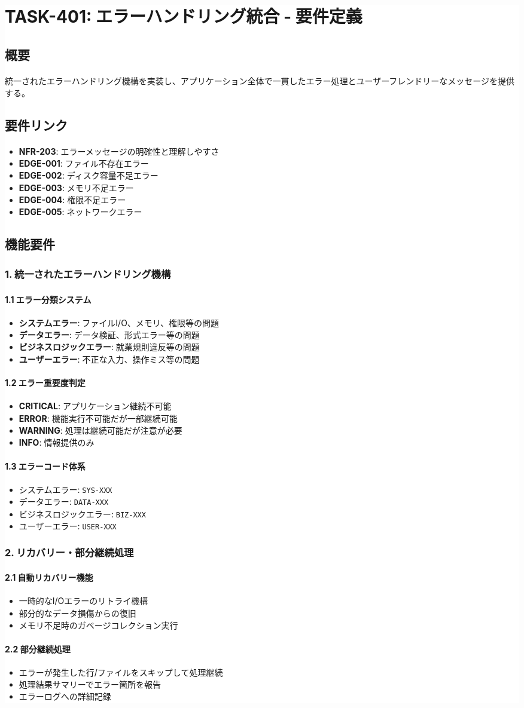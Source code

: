 # TASK-401: エラーハンドリング統合 - 要件定義

## 概要

統一されたエラーハンドリング機構を実装し、アプリケーション全体で一貫したエラー処理とユーザーフレンドリーなメッセージを提供する。

## 要件リンク

- **NFR-203**: エラーメッセージの明確性と理解しやすさ
- **EDGE-001**: ファイル不存在エラー
- **EDGE-002**: ディスク容量不足エラー
- **EDGE-003**: メモリ不足エラー
- **EDGE-004**: 権限不足エラー
- **EDGE-005**: ネットワークエラー

## 機能要件

### 1. 統一されたエラーハンドリング機構

#### 1.1 エラー分類システム
- **システムエラー**: ファイルI/O、メモリ、権限等の問題
- **データエラー**: データ検証、形式エラー等の問題
- **ビジネスロジックエラー**: 就業規則違反等の問題
- **ユーザーエラー**: 不正な入力、操作ミス等の問題

#### 1.2 エラー重要度判定
- **CRITICAL**: アプリケーション継続不可能
- **ERROR**: 機能実行不可能だが一部継続可能
- **WARNING**: 処理は継続可能だが注意が必要
- **INFO**: 情報提供のみ

#### 1.3 エラーコード体系
- システムエラー: `SYS-XXX`
- データエラー: `DATA-XXX`
- ビジネスロジックエラー: `BIZ-XXX`
- ユーザーエラー: `USER-XXX`

### 2. リカバリー・部分継続処理

#### 2.1 自動リカバリー機能
- 一時的なI/Oエラーのリトライ機構
- 部分的なデータ損傷からの復旧
- メモリ不足時のガベージコレクション実行

#### 2.2 部分継続処理
- エラーが発生した行/ファイルをスキップして処理継続
- 処理結果サマリーでエラー箇所を報告
- エラーログへの詳細記録
